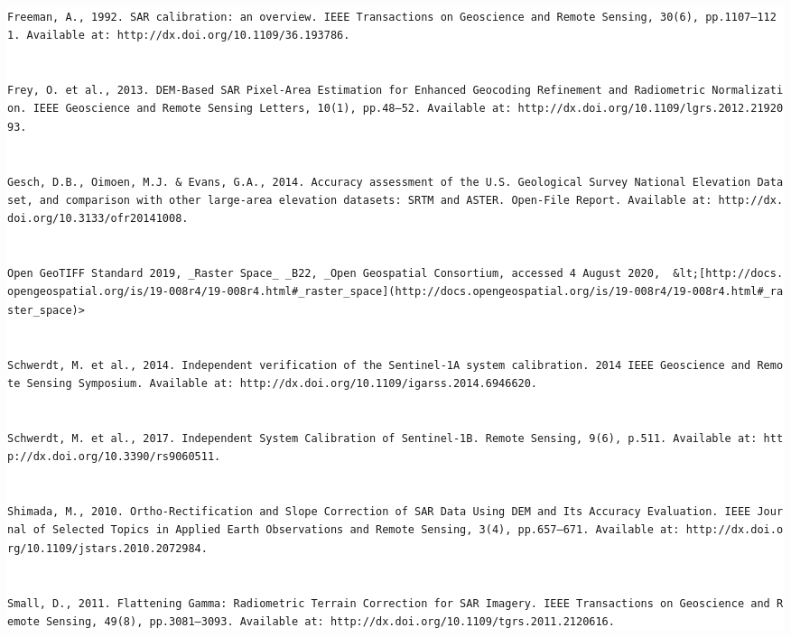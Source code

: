     Freeman, A., 1992. SAR calibration: an overview. IEEE Transactions on Geoscience and Remote Sensing, 30(6), pp.1107–1121. Available at: http://dx.doi.org/10.1109/36.193786.


    Frey, O. et al., 2013. DEM-Based SAR Pixel-Area Estimation for Enhanced Geocoding Refinement and Radiometric Normalization. IEEE Geoscience and Remote Sensing Letters, 10(1), pp.48–52. Available at: http://dx.doi.org/10.1109/lgrs.2012.2192093.


    Gesch, D.B., Oimoen, M.J. & Evans, G.A., 2014. Accuracy assessment of the U.S. Geological Survey National Elevation Dataset, and comparison with other large-area elevation datasets: SRTM and ASTER. Open-File Report. Available at: http://dx.doi.org/10.3133/ofr20141008.


    Open GeoTIFF Standard 2019, _Raster Space_ _B22, _Open Geospatial Consortium, accessed 4 August 2020,  &lt;[http://docs.opengeospatial.org/is/19-008r4/19-008r4.html#_raster_space](http://docs.opengeospatial.org/is/19-008r4/19-008r4.html#_raster_space)>


    Schwerdt, M. et al., 2014. Independent verification of the Sentinel-1A system calibration. 2014 IEEE Geoscience and Remote Sensing Symposium. Available at: http://dx.doi.org/10.1109/igarss.2014.6946620.


    Schwerdt, M. et al., 2017. Independent System Calibration of Sentinel-1B. Remote Sensing, 9(6), p.511. Available at: http://dx.doi.org/10.3390/rs9060511.


    Shimada, M., 2010. Ortho-Rectification and Slope Correction of SAR Data Using DEM and Its Accuracy Evaluation. IEEE Journal of Selected Topics in Applied Earth Observations and Remote Sensing, 3(4), pp.657–671. Available at: http://dx.doi.org/10.1109/jstars.2010.2072984.


    Small, D., 2011. Flattening Gamma: Radiometric Terrain Correction for SAR Imagery. IEEE Transactions on Geoscience and Remote Sensing, 49(8), pp.3081–3093. Available at: http://dx.doi.org/10.1109/tgrs.2011.2120616.
